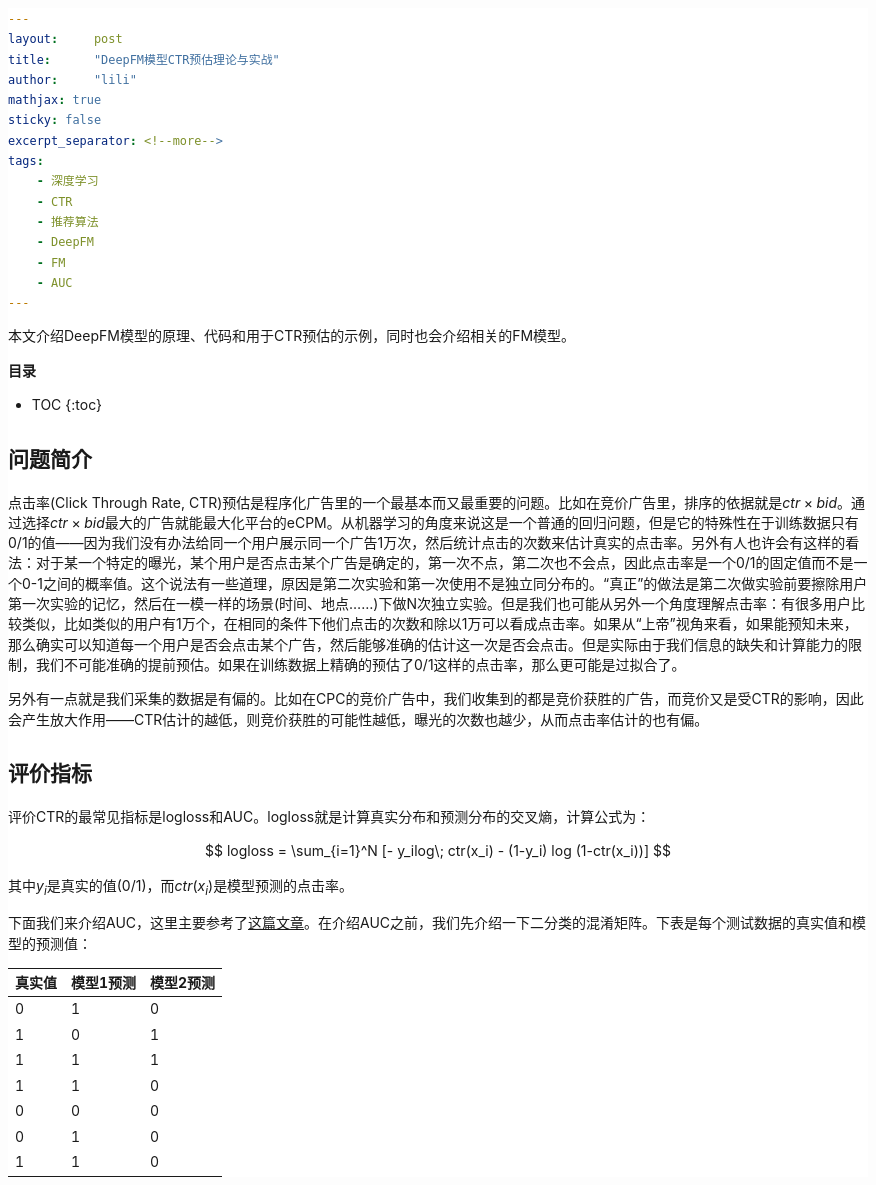 ```yaml
---
layout:     post
title:      "DeepFM模型CTR预估理论与实战" 
author:     "lili" 
mathjax: true
sticky: false
excerpt_separator: <!--more-->
tags:
    - 深度学习
    - CTR
    - 推荐算法
    - DeepFM
    - FM
    - AUC
---
```


本文介绍DeepFM模型的原理、代码和用于CTR预估的示例，同时也会介绍相关的FM模型。



**目录**
* TOC
{:toc}

## 问题简介

点击率(Click Through Rate, CTR)预估是程序化广告里的一个最基本而又最重要的问题。比如在竞价广告里，排序的依据就是$ctr \times bid$。通过选择$ctr \times bid$最大的广告就能最大化平台的eCPM。从机器学习的角度来说这是一个普通的回归问题，但是它的特殊性在于训练数据只有0/1的值——因为我们没有办法给同一个用户展示同一个广告1万次，然后统计点击的次数来估计真实的点击率。另外有人也许会有这样的看法：对于某一个特定的曝光，某个用户是否点击某个广告是确定的，第一次不点，第二次也不会点，因此点击率是一个0/1的固定值而不是一个0-1之间的概率值。这个说法有一些道理，原因是第二次实验和第一次使用不是独立同分布的。“真正”的做法是第二次做实验前要擦除用户第一次实验的记忆，然后在一模一样的场景(时间、地点……)下做N次独立实验。但是我们也可能从另外一个角度理解点击率：有很多用户比较类似，比如类似的用户有1万个，在相同的条件下他们点击的次数和除以1万可以看成点击率。如果从“上帝”视角来看，如果能预知未来，那么确实可以知道每一个用户是否会点击某个广告，然后能够准确的估计这一次是否会点击。但是实际由于我们信息的缺失和计算能力的限制，我们不可能准确的提前预估。如果在训练数据上精确的预估了0/1这样的点击率，那么更可能是过拟合了。

另外有一点就是我们采集的数据是有偏的。比如在CPC的竞价广告中，我们收集到的都是竞价获胜的广告，而竞价又是受CTR的影响，因此会产生放大作用——CTR估计的越低，则竞价获胜的可能性越低，曝光的次数也越少，从而点击率估计的也有偏。

## 评价指标

评价CTR的最常见指标是logloss和AUC。logloss就是计算真实分布和预测分布的交叉熵，计算公式为：

$$
logloss = \sum_{i=1}^N  [- y_ilog\; ctr(x_i) - (1-y_i) log (1-ctr(x_i))]
$$

其中$y_i$是真实的值(0/1)，而$ctr(x_i)$是模型预测的点击率。

下面我们来介绍AUC，这里主要参考了[这篇文章](https://www.cnblogs.com/daguankele/p/6405492.html)。在介绍AUC之前，我们先介绍一下二分类的混淆矩阵。下表是每个测试数据的真实值和模型的预测值：

| 真实值      | 模型1预测 | 模型2预测 |
| ----------- | ----------- | -------|
| 0      | 1       | 0 |
| 1   | 0  | 1      |
| 1 | 1 | 1 |
| 1 | 1 | 0 |
| 0 | 0 | 0 |
| 0 | 1 | 0 |
| 1 | 1 | 0 |
